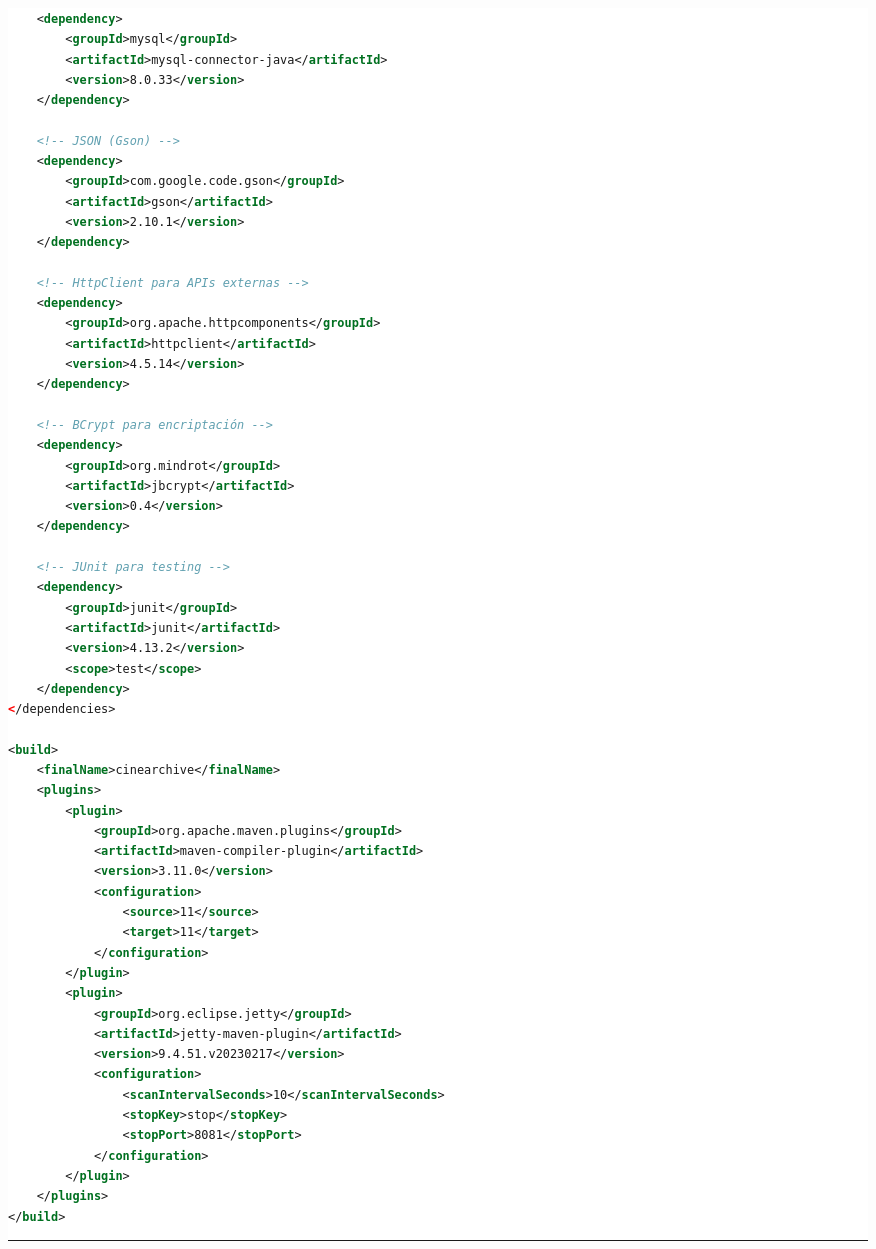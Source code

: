 ```xml
    <dependency>
        <groupId>mysql</groupId>
        <artifactId>mysql-connector-java</artifactId>
        <version>8.0.33</version>
    </dependency>

    <!-- JSON (Gson) -->
    <dependency>
        <groupId>com.google.code.gson</groupId>
        <artifactId>gson</artifactId>
        <version>2.10.1</version>
    </dependency>

    <!-- HttpClient para APIs externas -->
    <dependency>
        <groupId>org.apache.httpcomponents</groupId>
        <artifactId>httpclient</artifactId>
        <version>4.5.14</version>
    </dependency>

    <!-- BCrypt para encriptación -->
    <dependency>
        <groupId>org.mindrot</groupId>
        <artifactId>jbcrypt</artifactId>
        <version>0.4</version>
    </dependency>

    <!-- JUnit para testing -->
    <dependency>
        <groupId>junit</groupId>
        <artifactId>junit</artifactId>
        <version>4.13.2</version>
        <scope>test</scope>
    </dependency>
</dependencies>

<build>
    <finalName>cinearchive</finalName>
    <plugins>
        <plugin>
            <groupId>org.apache.maven.plugins</groupId>
            <artifactId>maven-compiler-plugin</artifactId>
            <version>3.11.0</version>
            <configuration>
                <source>11</source>
                <target>11</target>
            </configuration>
        </plugin>
        <plugin>
            <groupId>org.eclipse.jetty</groupId>
            <artifactId>jetty-maven-plugin</artifactId>
            <version>9.4.51.v20230217</version>
            <configuration>
                <scanIntervalSeconds>10</scanIntervalSeconds>
                <stopKey>stop</stopKey>
                <stopPort>8081</stopPort>
            </configuration>
        </plugin>
    </plugins>
</build>
```

---